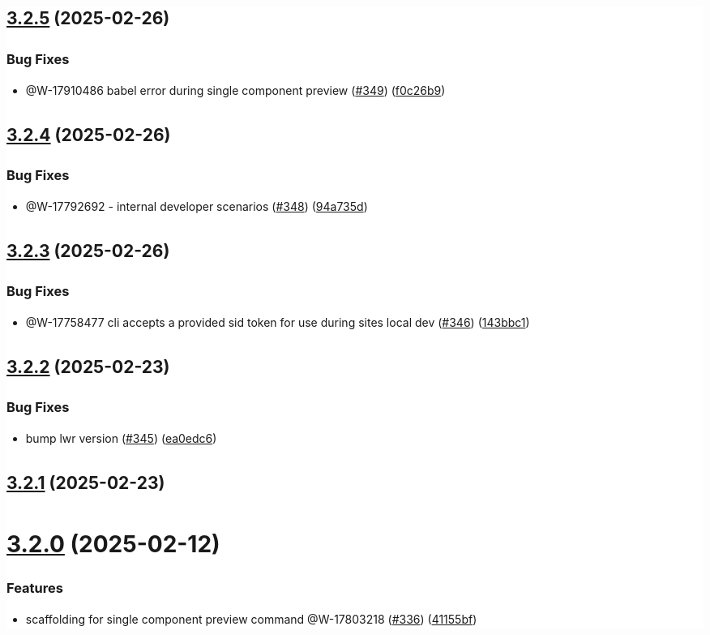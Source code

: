 ## [3.2.5](https://github.com/salesforcecli/plugin-lightning-dev/compare/3.2.4...3.2.5) (2025-02-26)

### Bug Fixes

- @W-17910486 babel error during single component preview ([#349](https://github.com/salesforcecli/plugin-lightning-dev/issues/349)) ([f0c26b9](https://github.com/salesforcecli/plugin-lightning-dev/commit/f0c26b973ee05b5244ae031efb92bab5bb4466d1))

## [3.2.4](https://github.com/salesforcecli/plugin-lightning-dev/compare/3.2.3...3.2.4) (2025-02-26)

### Bug Fixes

- @W-17792692 - internal developer scenarios ([#348](https://github.com/salesforcecli/plugin-lightning-dev/issues/348)) ([94a735d](https://github.com/salesforcecli/plugin-lightning-dev/commit/94a735da058f7ed9e6baeb40d1953afb1161ad18))

## [3.2.3](https://github.com/salesforcecli/plugin-lightning-dev/compare/3.2.2...3.2.3) (2025-02-26)

### Bug Fixes

- @W-17758477 cli accepts a provided sid token for use during sites local dev ([#346](https://github.com/salesforcecli/plugin-lightning-dev/issues/346)) ([143bbc1](https://github.com/salesforcecli/plugin-lightning-dev/commit/143bbc1ef3fac99d735c9f6afb8ceaf4a12781db))

## [3.2.2](https://github.com/salesforcecli/plugin-lightning-dev/compare/3.2.1...3.2.2) (2025-02-23)

### Bug Fixes

- bump lwr version ([#345](https://github.com/salesforcecli/plugin-lightning-dev/issues/345)) ([ea0edc6](https://github.com/salesforcecli/plugin-lightning-dev/commit/ea0edc6365f3f87ccf5afeb10ea8321187700701))

## [3.2.1](https://github.com/salesforcecli/plugin-lightning-dev/compare/3.2.0...3.2.1) (2025-02-23)

# [3.2.0](https://github.com/salesforcecli/plugin-lightning-dev/compare/3.1.2...3.2.0) (2025-02-12)

### Features

- scaffolding for single component preview command @W-17803218 ([#336](https://github.com/salesforcecli/plugin-lightning-dev/issues/336)) ([41155bf](https://github.com/salesforcecli/plugin-lightning-dev/commit/41155bf5f90cec75b961b0eeed605ca471cad11b))

